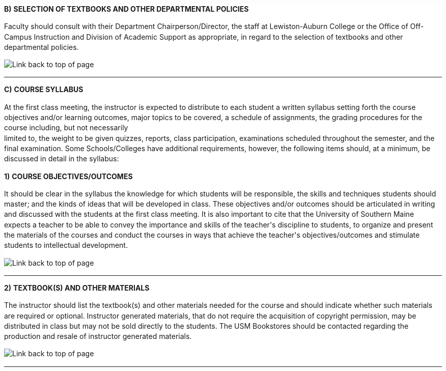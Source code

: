 

**B)** **SELECTION OF TEXTBOOKS AND OTHER DEPARTMENTAL POLICIES**

Faculty should consult with their Department Chairperson/Director, the staff
at Lewiston-Auburn College or the Office of Off-Campus Instruction and
Division of Academic Support as appropriate, in regard to the selection of
textbooks and other departmental policies.

![Link back to top of page](images/top.gif)  
  
---  
  


**C)** **COURSE SYLLABUS**

At the first class meeting, the instructor is expected to distribute to each
student a written syllabus setting forth the course objectives and/or learning
outcomes, major topics to be covered, a schedule of assignments, the grading
procedures for the course including, but not necessarily  
limited to, the weight to be given quizzes, reports, class participation,
examinations scheduled throughout the semester, and the final examination.
Some Schools/Colleges have additional requirements, however, the following
items should, at a minimum, be discussed in detail in the syllabus:

**1)** **COURSE OBJECTIVES/OUTCOMES**

It should be clear in the syllabus the knowledge for which students will be
responsible, the skills and techniques students should master; and the kinds
of ideas that will be developed in class. These objectives and/or outcomes
should be articulated in writing and discussed with the students at the first
class meeting. It is also important to cite that the University of Southern
Maine expects a teacher to be able to convey the importance and skills of the
teacher's discipline to students, to organize and present the materials of the
courses and conduct the courses in ways that achieve the teacher's
objectives/outcomes and stimulate students to intellectual development.

![Link back to top of page](images/top.gif)  
  
---  
  


**2)** **TEXTBOOK(S) AND OTHER MATERIALS**

The instructor should list the textbook(s) and other materials needed for the
course and should indicate whether such materials are required or optional.
Instructor generated materials, that do not require the acquisition of
copyright permission, may be distributed in class but may not be sold directly
to the students. The USM Bookstores should be contacted regarding the
production and resale of instructor generated materials.

![Link back to top of page](images/top.gif)  
  
---  
  
